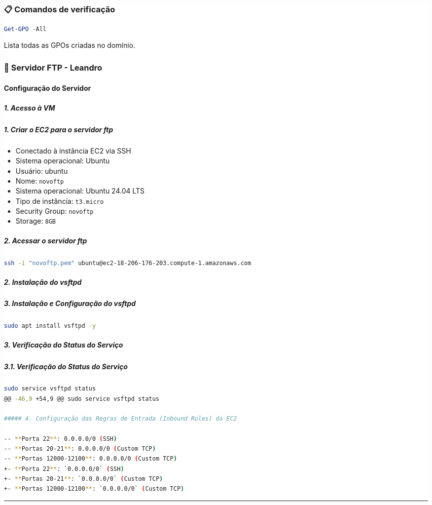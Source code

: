 ### 📋 Comandos de verificação

```powershell
Get-GPO -All
```
Lista todas as GPOs criadas no domínio.


### 📁 Servidor FTP - Leandro

#### Configuração do Servidor

##### 1. Acesso à VM
##### 1. Criar o EC2 para o servidor ftp

- Conectado à instância EC2 via SSH
- Sistema operacional: Ubuntu
- Usuário: ubuntu
- Nome: `novoftp`
- Sistema operacional: Ubuntu 24.04 LTS
- Tipo de instância: `t3.micro`
- Security Group: `novoftp`
- Storage: `8GB`

##### 2. Acessar o servidor ftp

```bash
ssh -i "novoftp.pem" ubuntu@ec2-18-206-176-203.compute-1.amazonaws.com
```

##### 2. Instalação do vsftpd
##### 3. Instalação e Configuração do vsftpd

```bash
sudo apt install vsftpd -y
```

##### 3. Verificação do Status do Serviço
##### 3.1. Verificação do Status do Serviço

```bash
sudo service vsftpd status
@@ -46,9 +54,9 @@ sudo service vsftpd status

##### 4. Configuração das Regras de Entrada (Inbound Rules) da EC2

-- **Porta 22**: 0.0.0.0/0 (SSH)
-- **Portas 20-21**: 0.0.0.0/0 (Custom TCP)
-- **Portas 12000-12100**: 0.0.0.0/0 (Custom TCP)
+- **Porta 22**: `0.0.0.0/0` (SSH)
+- **Portas 20-21**: `0.0.0.0/0` (Custom TCP)
+- **Portas 12000-12100**: `0.0.0.0/0` (Custom TCP)
```
----
